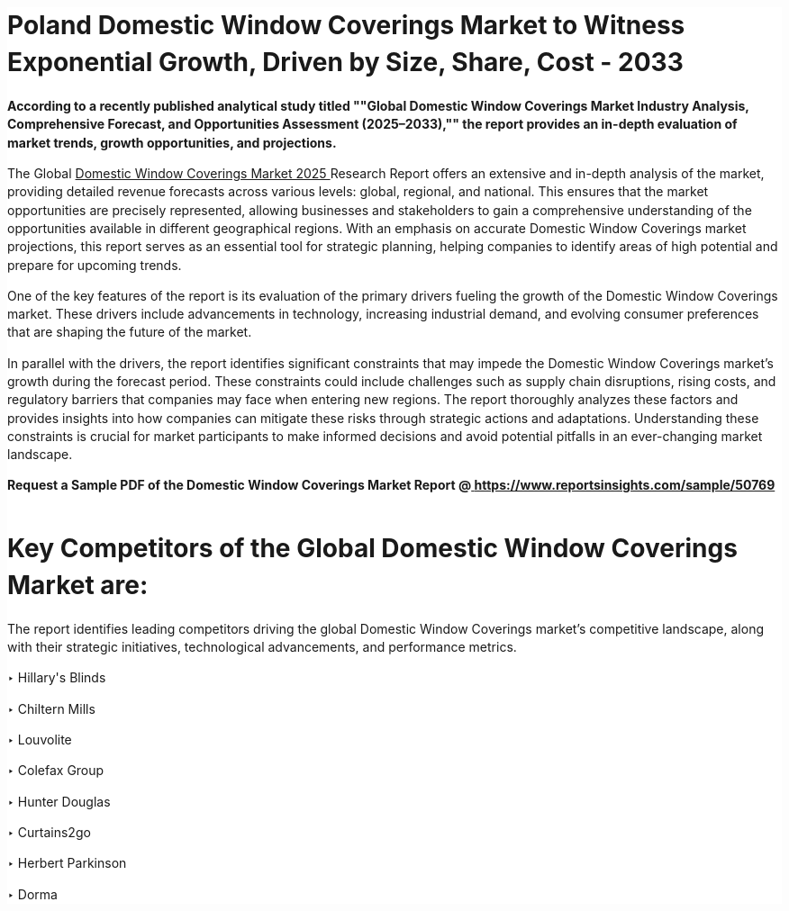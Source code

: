 # Poland Domestic Window Coverings Market to Witness Exponential Growth, Driven by Size, Share, Cost - 2033

<strong>According to a recently published analytical study titled ""Global Domestic Window Coverings Market Industry Analysis, Comprehensive Forecast, and Opportunities Assessment (2025–2033),"" the report provides an in-depth evaluation of market trends, growth opportunities, and projections.</strong>

 The Global <a href=https://www.reportsinsights.com/sample/50769>Domestic Window Coverings Market 2025 </a> Research Report offers an extensive and in-depth analysis of the market, providing detailed revenue forecasts across various levels: global, regional, and national. This ensures that the market opportunities are precisely represented, allowing businesses and stakeholders to gain a comprehensive understanding of the opportunities available in different geographical regions. With an emphasis on accurate Domestic Window Coverings market projections, this report serves as an essential tool for strategic planning, helping companies to identify areas of high potential and prepare for upcoming trends.

One of the key features of the report is its evaluation of the primary drivers fueling the growth of the Domestic Window Coverings market. These drivers include advancements in technology, increasing industrial demand, and evolving consumer preferences that are shaping the future of the market. 

In parallel with the drivers, the report identifies significant constraints that may impede the Domestic Window Coverings market’s growth during the forecast period. These constraints could include challenges such as supply chain disruptions, rising costs, and regulatory barriers that companies may face when entering new regions. The report thoroughly analyzes these factors and provides insights into how companies can mitigate these risks through strategic actions and adaptations. Understanding these constraints is crucial for market participants to make informed decisions and avoid potential pitfalls in an ever-changing market landscape.

<strong>Request a Sample PDF of the Domestic Window Coverings Market Report </strong><strong>@<a href=https://www.reportsinsights.com/sample/50769> https://www.reportsinsights.com/sample/50769</a></strong></font>

# <strong>Key Competitors of the Global Domestic Window Coverings Market are:</strong>

The report identifies leading competitors driving the global Domestic Window Coverings market’s competitive landscape, along with their strategic initiatives, technological advancements, and performance metrics.

‣ Hillary's Blinds

‣ Chiltern Mills

‣ Louvolite

‣ Colefax Group

‣ Hunter Douglas

‣ Curtains2go

‣ Herbert Parkinson

‣ Dorma
